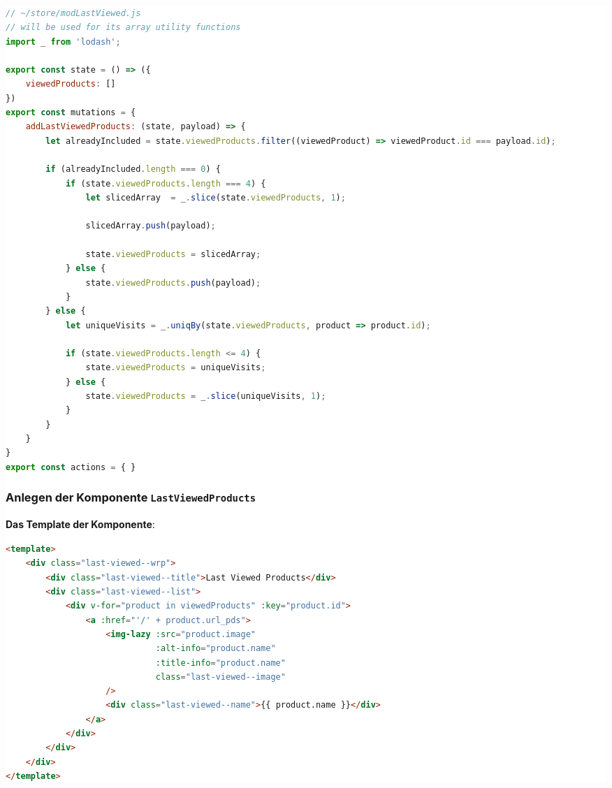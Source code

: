 ``` js
// ~/store/modLastViewed.js
// will be used for its array utility functions
import _ from 'lodash';

export const state = () => ({
    viewedProducts: []
})
export const mutations = { 
    addLastViewedProducts: (state, payload) => {
        let alreadyIncluded = state.viewedProducts.filter((viewedProduct) => viewedProduct.id === payload.id);

        if (alreadyIncluded.length === 0) {
            if (state.viewedProducts.length === 4) {
                let slicedArray  = _.slice(state.viewedProducts, 1);

                slicedArray.push(payload);

                state.viewedProducts = slicedArray;
            } else {
                state.viewedProducts.push(payload);
            }
        } else {
            let uniqueVisits = _.uniqBy(state.viewedProducts, product => product.id);

            if (state.viewedProducts.length <= 4) {
                state.viewedProducts = uniqueVisits;
            } else {
                state.viewedProducts = _.slice(uniqueVisits, 1);
            }
        }
    }
}
export const actions = { }
```



### Anlegen der Komponente __`LastViewedProducts`__

<ImageComponent 
    :src="$withBase('/lastViewedProductsUIwCursor.svg')"
    alt="Komponente LastViewedProducts"
    backgroundColor="white">
</ImageComponent>

__Das Template der Komponente__:
``` html
<template>
    <div class="last-viewed--wrp">
        <div class="last-viewed--title">Last Viewed Products</div>
        <div class="last-viewed--list">
            <div v-for="product in viewedProducts" :key="product.id">
                <a :href="'/' + product.url_pds">
                    <img-lazy :src="product.image"
                              :alt-info="product.name"
                              :title-info="product.name"
                              class="last-viewed--image"
                    />
                    <div class="last-viewed--name">{{ product.name }}</div>
                </a>
            </div>
        </div>
    </div>
</template>
```